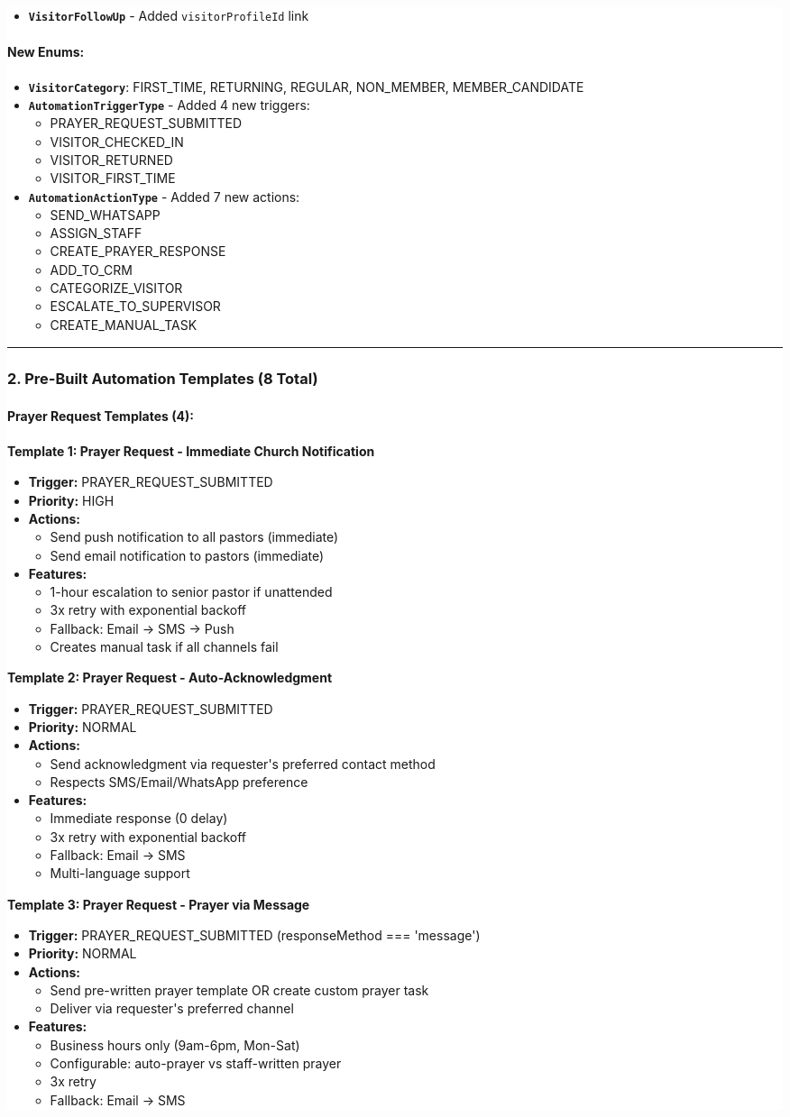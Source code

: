 - **`VisitorFollowUp`** - Added `visitorProfileId` link

#### New Enums:
- **`VisitorCategory`**: FIRST_TIME, RETURNING, REGULAR, NON_MEMBER, MEMBER_CANDIDATE
- **`AutomationTriggerType`** - Added 4 new triggers:
  - PRAYER_REQUEST_SUBMITTED
  - VISITOR_CHECKED_IN
  - VISITOR_RETURNED
  - VISITOR_FIRST_TIME
- **`AutomationActionType`** - Added 7 new actions:
  - SEND_WHATSAPP
  - ASSIGN_STAFF
  - CREATE_PRAYER_RESPONSE
  - ADD_TO_CRM
  - CATEGORIZE_VISITOR
  - ESCALATE_TO_SUPERVISOR
  - CREATE_MANUAL_TASK

---

### 2. **Pre-Built Automation Templates (8 Total)**

#### Prayer Request Templates (4):

**Template 1: Prayer Request - Immediate Church Notification**
- **Trigger:** PRAYER_REQUEST_SUBMITTED
- **Priority:** HIGH
- **Actions:**
  - Send push notification to all pastors (immediate)
  - Send email notification to pastors (immediate)
- **Features:**
  - 1-hour escalation to senior pastor if unattended
  - 3x retry with exponential backoff
  - Fallback: Email → SMS → Push
  - Creates manual task if all channels fail

**Template 2: Prayer Request - Auto-Acknowledgment**
- **Trigger:** PRAYER_REQUEST_SUBMITTED
- **Priority:** NORMAL
- **Actions:**
  - Send acknowledgment via requester's preferred contact method
  - Respects SMS/Email/WhatsApp preference
- **Features:**
  - Immediate response (0 delay)
  - 3x retry with exponential backoff
  - Fallback: Email → SMS
  - Multi-language support

**Template 3: Prayer Request - Prayer via Message**
- **Trigger:** PRAYER_REQUEST_SUBMITTED (responseMethod === 'message')
- **Priority:** NORMAL
- **Actions:**
  - Send pre-written prayer template OR create custom prayer task
  - Deliver via requester's preferred channel
- **Features:**
  - Business hours only (9am-6pm, Mon-Sat)
  - Configurable: auto-prayer vs staff-written prayer
  - 3x retry
  - Fallback: Email → SMS
